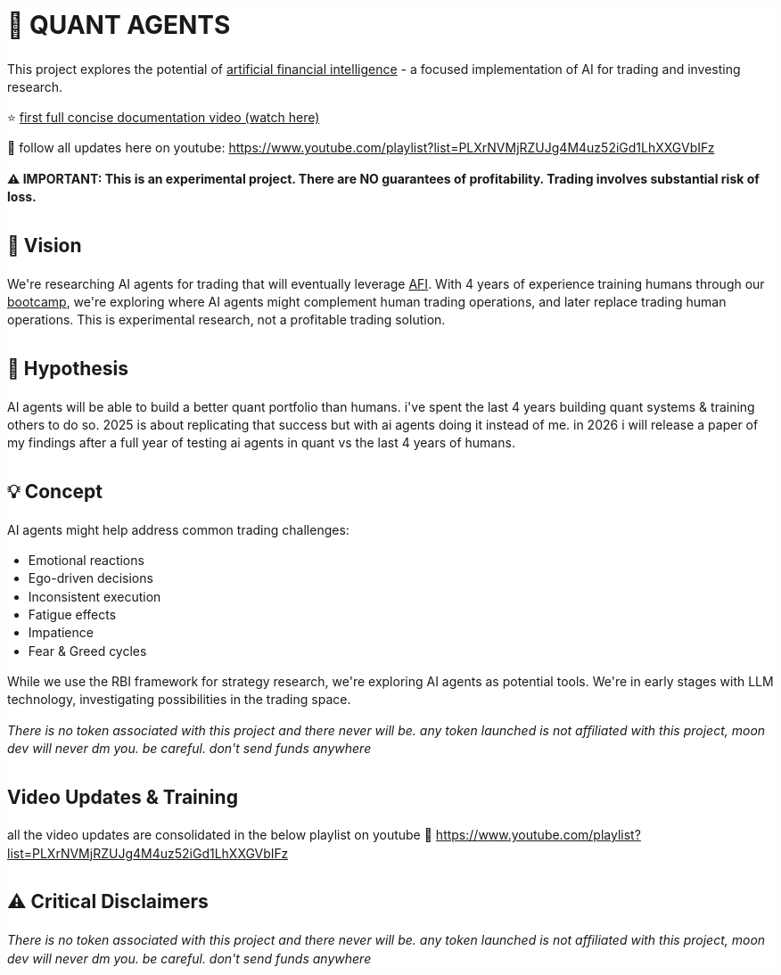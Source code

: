 # 🤖 QUANT AGENTS

This project explores the potential of [artificial financial intelligence](https://www.afi.xyz) - a focused implementation of AI for trading and investing research.

⭐️ [first full concise documentation video (watch here)](https://www.youtube.com/watch?v=So_LQVKa55c)

📀 follow all updates here on youtube: https://www.youtube.com/playlist?list=PLXrNVMjRZUJg4M4uz52iGd1LhXXGVbIFz

**⚠️ IMPORTANT: This is an experimental project. There are NO guarantees of profitability. Trading involves substantial risk of loss.**

## 🎯 Vision
We're researching AI agents for trading that will eventually leverage [AFI](https://www.afi.xyz). With 4 years of experience training humans through our [bootcamp](https://algotradecamp.com), we're exploring where AI agents might complement human trading operations, and later replace trading human operations. This is experimental research, not a profitable trading solution.

## 🧠 Hypothesis
AI agents will be able to build a better quant portfolio than humans. i've spent the last 4 years building quant systems & training others to do so. 2025 is about replicating that success but with ai agents doing it instead of me. in 2026 i will release a paper of my findings after a full year of testing ai agents in quant vs the last 4 years of humans.

## 💡 Concept
AI agents might help address common trading challenges:
- Emotional reactions
- Ego-driven decisions
- Inconsistent execution
- Fatigue effects
- Impatience
- Fear & Greed cycles

While we use the RBI framework for strategy research, we're exploring AI agents as potential tools. We're in early stages with LLM technology, investigating possibilities in the trading space.

*There is no token associated with this project and there never will be. any token launched is not affiliated with this project, moon dev will never dm you. be careful. don't send funds anywhere*

## Video Updates & Training
all the video updates are consolidated in the below playlist on youtube
📀 https://www.youtube.com/playlist?list=PLXrNVMjRZUJg4M4uz52iGd1LhXXGVbIFz

## ⚠️ Critical Disclaimers

*There is no token associated with this project and there never will be. any token launched is not affiliated with this project, moon dev will never dm you. be careful. don't send funds anywhere*
